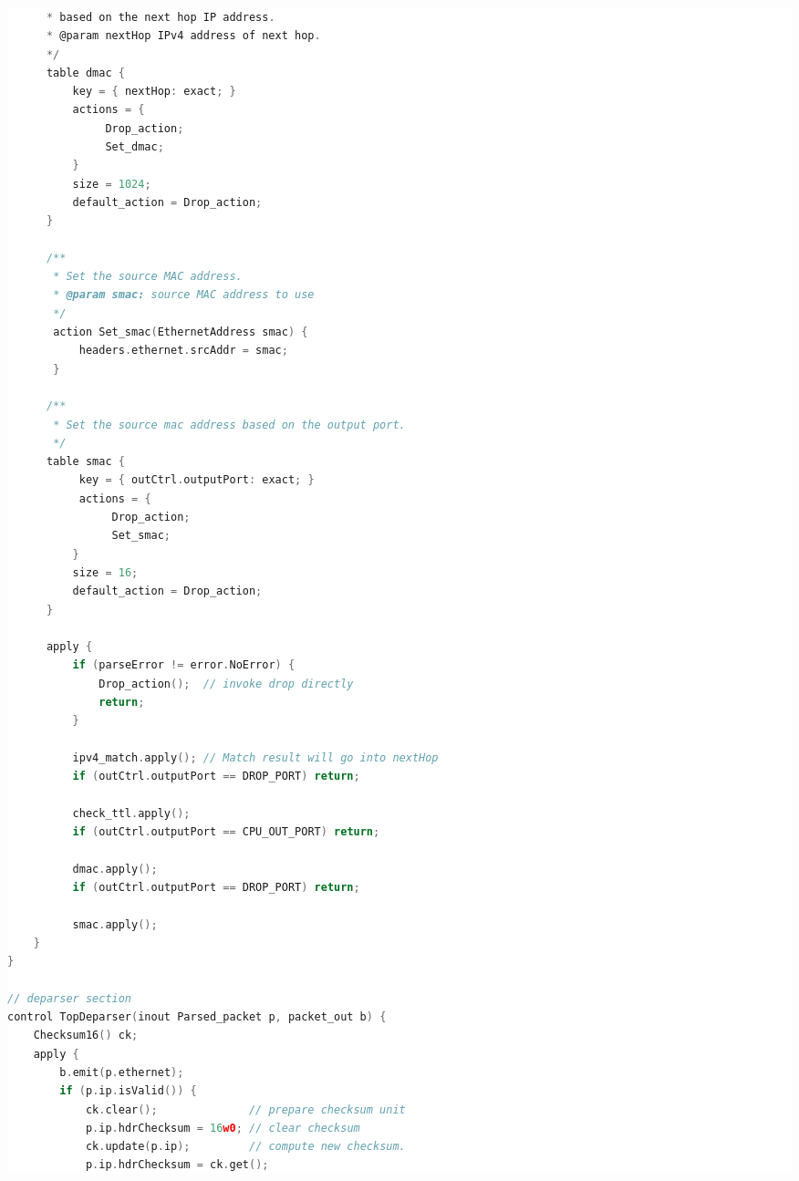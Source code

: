 ```c
      * based on the next hop IP address.
      * @param nextHop IPv4 address of next hop.
      */
      table dmac {
          key = { nextHop: exact; }
          actions = {
               Drop_action;
               Set_dmac;
          }
          size = 1024;
          default_action = Drop_action;
      }

      /**
       * Set the source MAC address.
       * @param smac: source MAC address to use
       */
       action Set_smac(EthernetAddress smac) {
           headers.ethernet.srcAddr = smac;
       }

      /**
       * Set the source mac address based on the output port.
       */
      table smac {
           key = { outCtrl.outputPort: exact; }
           actions = {
                Drop_action;
                Set_smac;
          }
          size = 16;
          default_action = Drop_action;
      }

      apply {
          if (parseError != error.NoError) {
              Drop_action();  // invoke drop directly
              return;
          }

          ipv4_match.apply(); // Match result will go into nextHop
          if (outCtrl.outputPort == DROP_PORT) return;

          check_ttl.apply();
          if (outCtrl.outputPort == CPU_OUT_PORT) return;

          dmac.apply();
          if (outCtrl.outputPort == DROP_PORT) return;

          smac.apply();
    }
}

// deparser section
control TopDeparser(inout Parsed_packet p, packet_out b) {
    Checksum16() ck;
    apply {
        b.emit(p.ethernet);
        if (p.ip.isValid()) {
            ck.clear();              // prepare checksum unit
            p.ip.hdrChecksum = 16w0; // clear checksum
            ck.update(p.ip);         // compute new checksum.
            p.ip.hdrChecksum = ck.get();
```